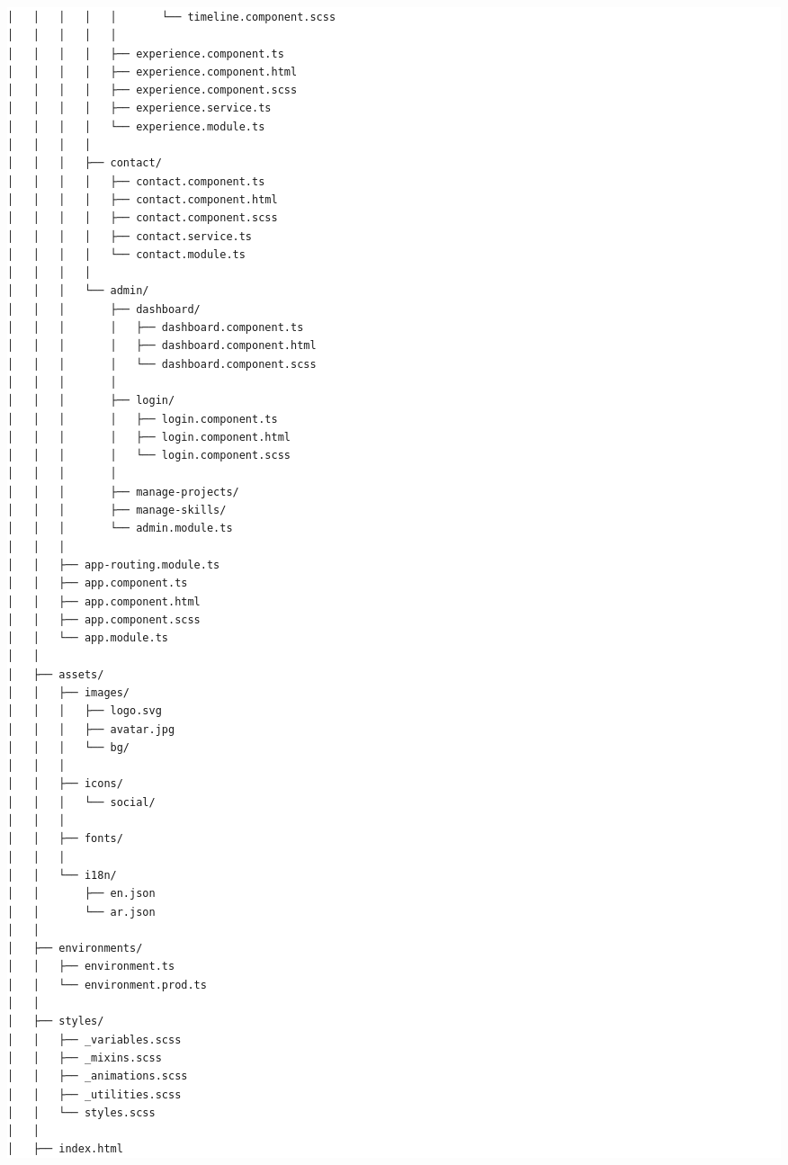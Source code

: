 ```
│   │   │   │   │       └── timeline.component.scss
│   │   │   │   │
│   │   │   │   ├── experience.component.ts
│   │   │   │   ├── experience.component.html
│   │   │   │   ├── experience.component.scss
│   │   │   │   ├── experience.service.ts
│   │   │   │   └── experience.module.ts
│   │   │   │
│   │   │   ├── contact/
│   │   │   │   ├── contact.component.ts
│   │   │   │   ├── contact.component.html
│   │   │   │   ├── contact.component.scss
│   │   │   │   ├── contact.service.ts
│   │   │   │   └── contact.module.ts
│   │   │   │
│   │   │   └── admin/
│   │   │       ├── dashboard/
│   │   │       │   ├── dashboard.component.ts
│   │   │       │   ├── dashboard.component.html
│   │   │       │   └── dashboard.component.scss
│   │   │       │
│   │   │       ├── login/
│   │   │       │   ├── login.component.ts
│   │   │       │   ├── login.component.html
│   │   │       │   └── login.component.scss
│   │   │       │
│   │   │       ├── manage-projects/
│   │   │       ├── manage-skills/
│   │   │       └── admin.module.ts
│   │   │
│   │   ├── app-routing.module.ts
│   │   ├── app.component.ts
│   │   ├── app.component.html
│   │   ├── app.component.scss
│   │   └── app.module.ts
│   │
│   ├── assets/
│   │   ├── images/
│   │   │   ├── logo.svg
│   │   │   ├── avatar.jpg
│   │   │   └── bg/
│   │   │
│   │   ├── icons/
│   │   │   └── social/
│   │   │
│   │   ├── fonts/
│   │   │
│   │   └── i18n/
│   │       ├── en.json
│   │       └── ar.json
│   │
│   ├── environments/
│   │   ├── environment.ts
│   │   └── environment.prod.ts
│   │
│   ├── styles/
│   │   ├── _variables.scss
│   │   ├── _mixins.scss
│   │   ├── _animations.scss
│   │   ├── _utilities.scss
│   │   └── styles.scss
│   │
│   ├── index.html
```